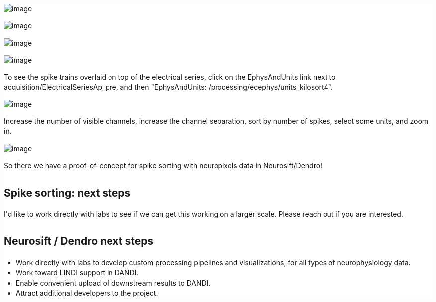 ![image](https://github.com/user-attachments/assets/5ec96393-e7a6-42ce-a87c-0d49f2422d77)


![image](https://github.com/user-attachments/assets/8cbba000-8d5c-4973-9b72-5fc2f6d35aff)


![image](https://github.com/user-attachments/assets/32a4578c-3ec2-4ce1-903d-133700bedcff)


![image](https://github.com/user-attachments/assets/6f6b41c9-cc84-4e0a-88d7-43aa1eebe494)

To see the spike trains overlaid on top of the electrical series, click on the EphysAndUnits link next to acquisition/ElectricalSeriesAp_pre, and then "EphysAndUnits: /processing/ecephys/units_kilosort4".

![image](https://github.com/user-attachments/assets/3e021f95-0dfc-4db7-8f27-167bbe1cc758)

Increase the number of visible channels, increase the channel separation, sort by number of spikes, select some units, and zoom in.

![image](https://github.com/user-attachments/assets/7c52786b-be50-43b4-9eb3-de01a7106ea9)

So there we have a proof-of-concept for spike sorting with neuropixels data in Neurosift/Dendro!

## Spike sorting: next steps

I'd like to work directly with labs to see if we can get this working on a larger scale. Please reach out if you are interested.

## Neurosift / Dendro next steps

* Work directly with labs to develop custom processing pipelines and visualizations, for all types of neurophysiology data.
* Work toward LINDI support in DANDI.
* Enable convenient upload of downstream results to DANDI.
* Attract additional developers to the project.
